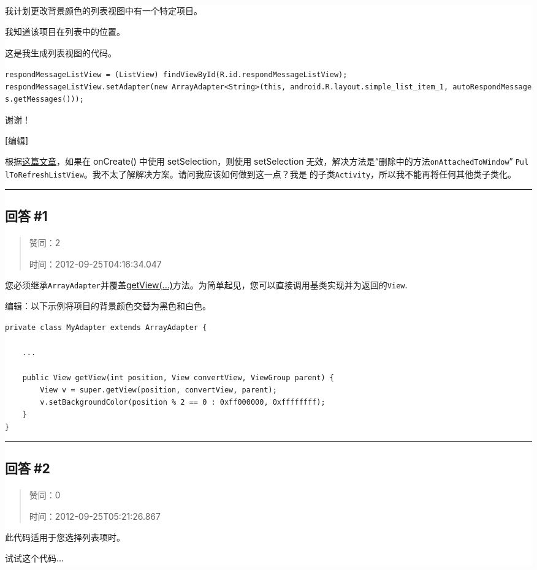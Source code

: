 我计划更改背景颜色的列表视图中有一个特定项目。

我知道该项目在列表中的位置。

这是我生成列表视图的代码。

```
respondMessageListView = (ListView) findViewById(R.id.respondMessageListView);
respondMessageListView.setAdapter(new ArrayAdapter<String>(this, android.R.layout.simple_list_item_1, autoRespondMessages.getMessages())); 
```

谢谢！

[编辑]

根据[这篇文章](https://github.com/johannilsson/android-pulltorefresh/issues/26)，如果在 onCreate() 中使用 setSelection，则使用 setSelection 无效，解决方法是“删除中的方法`onAttachedToWindow`” `PullToRefreshListView`。我不太了解解决方案。请问我应该如何做到这一点？我是 的子类`Activity`，所以我不能再将任何其他类子类化。

* * *

## 回答 #1

> 赞同：2
> 
> 时间：2012-09-25T04:16:34.047

您必须继承`ArrayAdapter`并覆盖[getView(...)](http://developer.android.com/reference/android/widget/ArrayAdapter.html#getView%28int,%20android.view.View,%20android.view.ViewGroup%29)方法。为简单起见，您可以直接调用基类实现并为返回的`View`.

编辑：以下示例将项目的背景颜色交替为黑色和白色。

```
private class MyAdapter extends ArrayAdapter {

    ...

    public View getView(int position, View convertView, ViewGroup parent) {
        View v = super.getView(position, convertView, parent);
        v.setBackgroundColor(position % 2 == 0 : 0xff000000, 0xffffffff);
    }
} 
```

* * *

## 回答 #2

> 赞同：0
> 
> 时间：2012-09-25T05:21:26.867

此代码适用于您选择列表项时。

试试这个代码...
